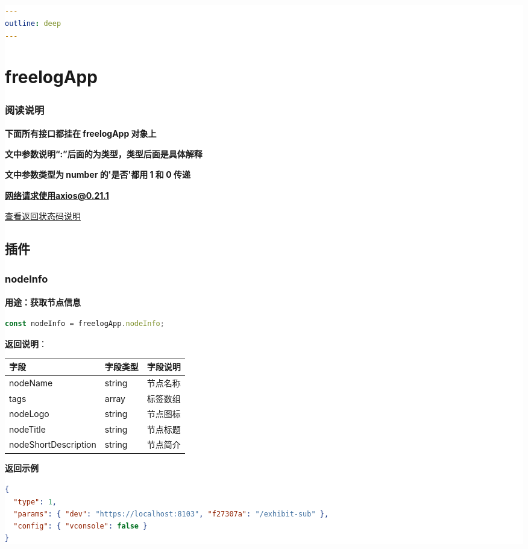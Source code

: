 ```yaml
---
outline: deep
---
```


# freelogApp

### 阅读说明

**下面所有接口都挂在 freelogApp 对象上**

**文中参数说明“:”后面的为类型，类型后面是具体解释**

**文中参数类型为 number 的'是否'都用 1 和 0 传递**

**网络请求使用axios@0.21.1**

[查看返回状态码说明](/api/#ret-一级状态码)

## 插件

### nodeInfo

**用途：获取节点信息**

```ts
const nodeInfo = freelogApp.nodeInfo;
```

**返回说明**：

| 字段                 | 字段类型 | 字段说明 |
| :------------------- | :------- | :------- |
| nodeName             | string   | 节点名称 |
| tags                 | array    | 标签数组 |
| nodeLogo             | string   | 节点图标 |
| nodeTitle            | string   | 节点标题 |
| nodeShortDescription | string   | 节点简介 |



**返回示例**

```json
{
  "type": 1,
  "params": { "dev": "https://localhost:8103", "f27307a": "/exhibit-sub" },
  "config": { "vconsole": false }
}
```
